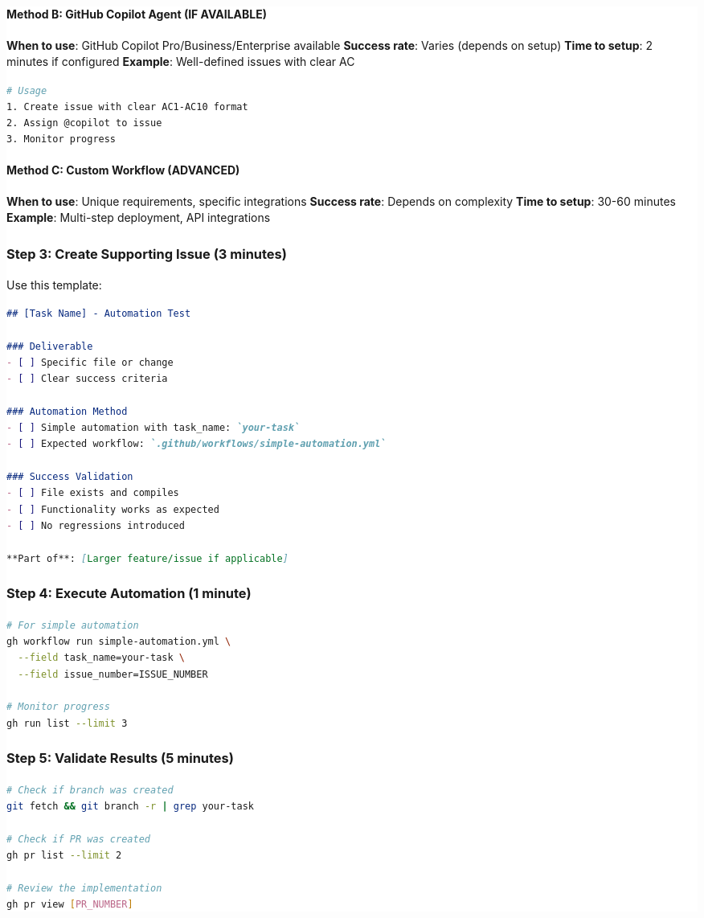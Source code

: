 #### Method B: GitHub Copilot Agent (IF AVAILABLE)
**When to use**: GitHub Copilot Pro/Business/Enterprise available
**Success rate**: Varies (depends on setup)
**Time to setup**: 2 minutes if configured
**Example**: Well-defined issues with clear AC

```bash
# Usage
1. Create issue with clear AC1-AC10 format
2. Assign @copilot to issue
3. Monitor progress
```

#### Method C: Custom Workflow (ADVANCED)
**When to use**: Unique requirements, specific integrations
**Success rate**: Depends on complexity
**Time to setup**: 30-60 minutes
**Example**: Multi-step deployment, API integrations

### Step 3: Create Supporting Issue (3 minutes)

Use this template:
```markdown
## [Task Name] - Automation Test

### Deliverable
- [ ] Specific file or change
- [ ] Clear success criteria

### Automation Method
- [ ] Simple automation with task_name: `your-task`
- [ ] Expected workflow: `.github/workflows/simple-automation.yml`

### Success Validation
- [ ] File exists and compiles
- [ ] Functionality works as expected
- [ ] No regressions introduced

**Part of**: [Larger feature/issue if applicable]
```

### Step 4: Execute Automation (1 minute)
```bash
# For simple automation
gh workflow run simple-automation.yml \
  --field task_name=your-task \
  --field issue_number=ISSUE_NUMBER

# Monitor progress
gh run list --limit 3
```

### Step 5: Validate Results (5 minutes)
```bash
# Check if branch was created
git fetch && git branch -r | grep your-task

# Check if PR was created  
gh pr list --limit 2

# Review the implementation
gh pr view [PR_NUMBER]
```
